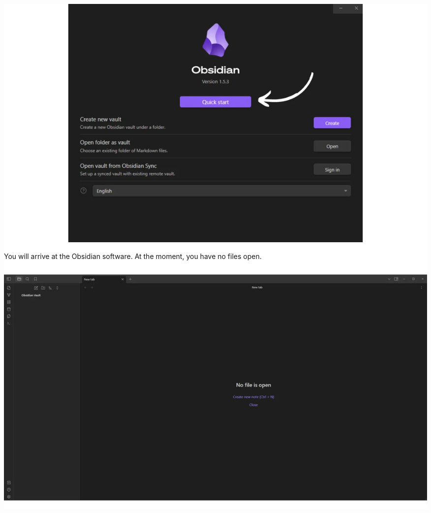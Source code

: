 ![github](assets/15.webp)

You will arrive at the Obsidian software. At the moment, you have no files open.

![github](assets/16.webp)
